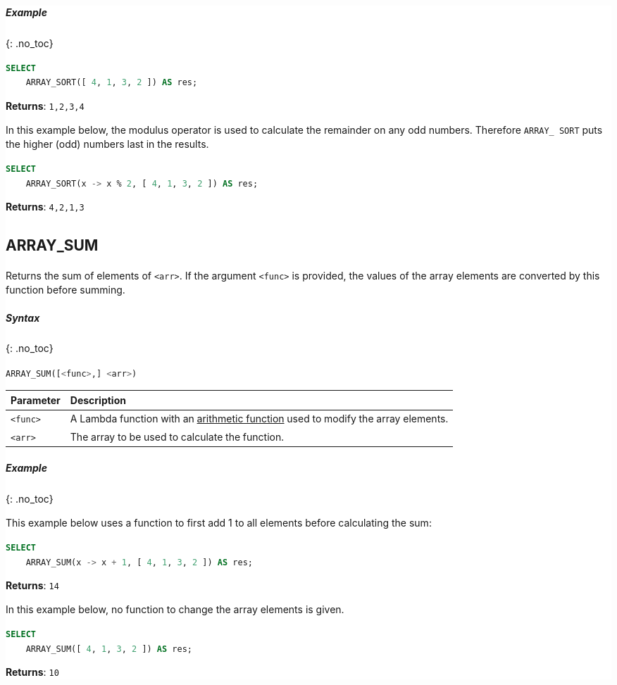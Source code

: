 ##### Example
{: .no_toc}

```sql
SELECT
	ARRAY_SORT([ 4, 1, 3, 2 ]) AS res;
```

**Returns**: `1,2,3,4`

In this example below, the modulus operator is used to calculate the remainder on any odd numbers. Therefore `ARRAY_ SORT` puts the higher (odd) numbers last in the results.

```sql
SELECT
	ARRAY_SORT(x -> x % 2, [ 4, 1, 3, 2 ]) AS res;
```

**Returns**: `4,2,1,3`

## ARRAY\_SUM

Returns the sum of elements of `<arr>`. If the argument `<func>` is provided, the values of the array elements are converted by this function before summing.

##### Syntax
{: .no_toc}

```sql
ARRAY_SUM([<func>,] <arr>)
```

| Parameter | Description                                                                                                                |
| :--------- | :-------------------------------------------------------------------------------------------------------------------------- |
| `<func>`  | A Lambda function with an [arithmetic function](../../commands/operators.md#arithmetic) used to modify the array elements. |
| `<arr>`   | The array to be used to calculate the function.                                                                            |

##### Example
{: .no_toc}

This example below uses a function to first add 1 to all elements before calculating the sum:

```sql
SELECT
	ARRAY_SUM(x -> x + 1, [ 4, 1, 3, 2 ]) AS res;
```

**Returns**: `14`

In this example below, no function to change the array elements is given.

```sql
SELECT
	ARRAY_SUM([ 4, 1, 3, 2 ]) AS res;
```

**Returns**: `10`
